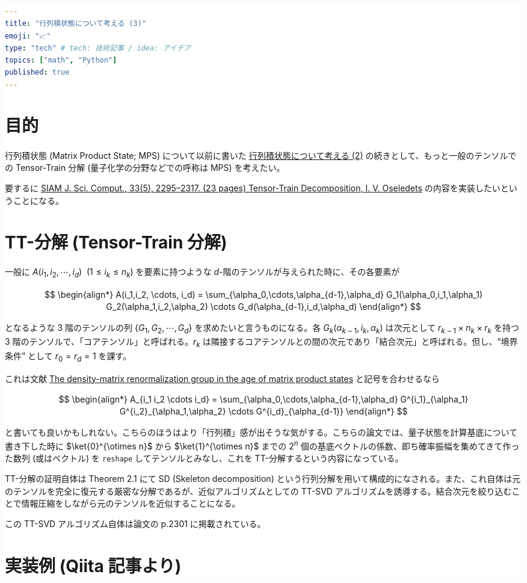 ```yaml
---
title: "行列積状態について考える (3)"
emoji: "📈"
type: "tech" # tech: 技術記事 / idea: アイデア
topics: ["math", "Python"]
published: true
---
```


# 目的

行列積状態 (Matrix Product State; MPS) について以前に書いた [行列積状態について考える (2)](/derwind/articles/dwd-matrix-product02) の続きとして、もっと一般のテンソルでの Tensor-Train 分解 (量子化学の分野などでの呼称は MPS) を考えたい。

要するに [SIAM J. Sci. Comput., 33(5), 2295–2317. (23 pages) Tensor-Train Decomposition, I. V. Oseledets](https://www.researchgate.net/publication/220412263_Tensor-Train_Decomposition) の内容を実装したいということになる。

# TT-分解 (Tensor-Train 分解)

一般に $A(i_1,i_2, \cdots, i_d) \ \ (1 \leq i_k \leq n_k)$ を要素に持つような $d$-階のテンソルが与えられた時に、その各要素が

$$
\begin{align*}
A(i_1,i_2, \cdots, i_d) = \sum_{\alpha_0,\cdots,\alpha_{d-1},\alpha_d} G_1(\alpha_0,i_1,\alpha_1) G_2(\alpha_1,i_2,\alpha_2) \cdots G_d(\alpha_{d-1},i_d,\alpha_d)
\end{align*}
$$

となるような 3 階のテンソルの列 $\{ G_1, G_2, \cdots, G_d \}$ を求めたいと言うものになる。各 $G_k(\alpha_{k-1},i_k,\alpha_k)$ は次元として $r_{k-1} \times n_k \times r_k$ を持つ 3 階のテンソルで、「コアテンソル」と呼ばれる。$r_k$ は隣接するコアテンソルとの間の次元であり「結合次元」と呼ばれる。但し、“境界条件” として $r_0 = r_d = 1$ を課す。

これは文献 [The density-matrix renormalization group in the age of matrix product states](https://arxiv.org/abs/1008.3477) と記号を合わせるなら

$$
\begin{align*}
A_{i_1 i_2 \cdots i_d} = \sum_{\alpha_0,\cdots,\alpha_{d-1},\alpha_d} G^{i_1}_{\alpha_1} G^{i_2}_{\alpha_1,\alpha_2} \cdots G^{i_d}_{\alpha_{d-1}}
\end{align*}
$$

と書いても良いかもしれない。こちらのほうはより「行列積」感が出そうな気がする。こちらの論文では、量子状態を計算基底について書き下した時に $\ket{0}^{\otimes n}$ から $\ket{1}^{\otimes n}$ までの $2^n$ 個の基底ベクトルの係数、即ち確率振幅を集めてきて作った数列 (或はベクトル) を `reshape` してテンソルとみなし、これを TT-分解するという内容になっている。

TT-分解の証明自体は Theorem 2.1 にて SD (Skeleton decomposition) という行列分解を用いて構成的になされる。また、これ自体は元のテンソルを完全に復元する厳密な分解であるが、近似アルゴリズムとしての TT-SVD アルゴリズムを誘導する。結合次元を絞り込むことで情報圧縮をしながら元のテンソルを近似することになる。

この TT-SVD アルゴリズム自体は論文の p.2301 に掲載されている。

# 実装例 (Qiita 記事より)
